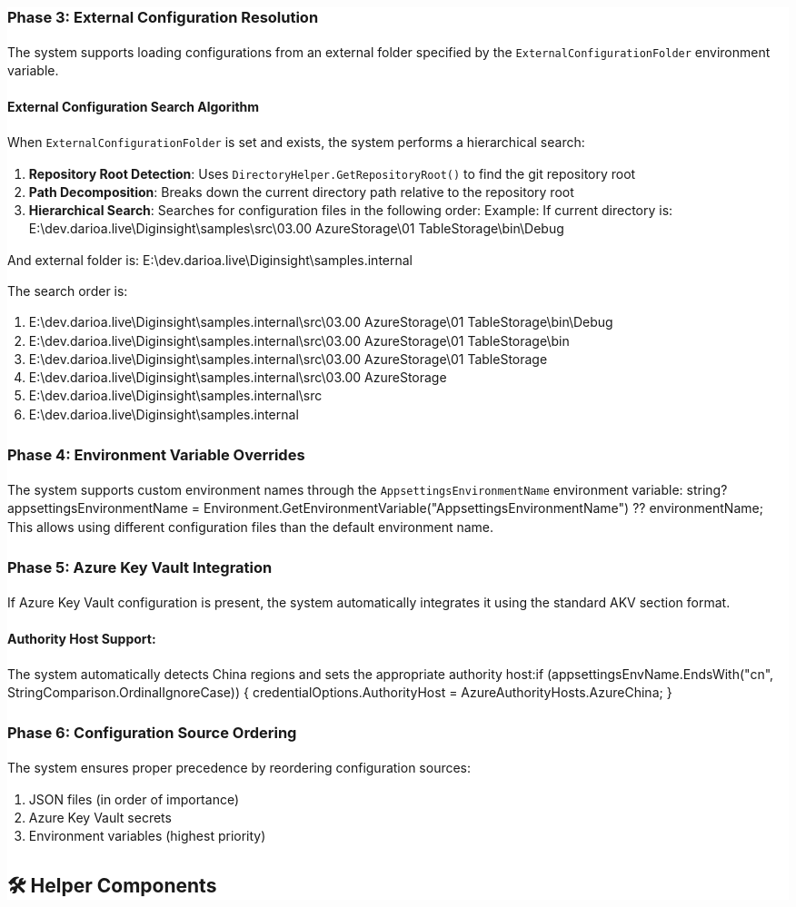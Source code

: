 ### Phase 3: External Configuration Resolution

The system supports loading configurations from an external folder specified by the `ExternalConfigurationFolder` environment variable.

#### External Configuration Search Algorithm

When `ExternalConfigurationFolder` is set and exists, the system performs a hierarchical search:

1. **Repository Root Detection**: Uses `DirectoryHelper.GetRepositoryRoot()` to find the git repository root
2. **Path Decomposition**: Breaks down the current directory path relative to the repository root
3. **Hierarchical Search**: Searches for configuration files in the following order:
Example: If current directory is:
E:\dev.darioa.live\Diginsight\samples\src\03.00 AzureStorage\01 TableStorage\bin\Debug

And external folder is:
E:\dev.darioa.live\Diginsight\samples.internal

The search order is:
1. E:\dev.darioa.live\Diginsight\samples.internal\src\03.00 AzureStorage\01 TableStorage\bin\Debug
2. E:\dev.darioa.live\Diginsight\samples.internal\src\03.00 AzureStorage\01 TableStorage\bin
3. E:\dev.darioa.live\Diginsight\samples.internal\src\03.00 AzureStorage\01 TableStorage
4. E:\dev.darioa.live\Diginsight\samples.internal\src\03.00 AzureStorage
5. E:\dev.darioa.live\Diginsight\samples.internal\src
6. E:\dev.darioa.live\Diginsight\samples.internal
### Phase 4: Environment Variable Overrides

The system supports custom environment names through the `AppsettingsEnvironmentName` environment variable:
string? appsettingsEnvironmentName = Environment.GetEnvironmentVariable("AppsettingsEnvironmentName") ?? environmentName;
This allows using different configuration files than the default environment name.

### Phase 5: Azure Key Vault Integration

If Azure Key Vault configuration is present, the system automatically integrates it using the standard AKV section format.

#### Authority Host Support:
The system automatically detects China regions and sets the appropriate authority host:if (appsettingsEnvName.EndsWith("cn", StringComparison.OrdinalIgnoreCase))
{
    credentialOptions.AuthorityHost = AzureAuthorityHosts.AzureChina;
}
### Phase 6: Configuration Source Ordering

The system ensures proper precedence by reordering configuration sources:
1. JSON files (in order of importance)
2. Azure Key Vault secrets
3. Environment variables (highest priority)

## 🛠️ Helper Components
